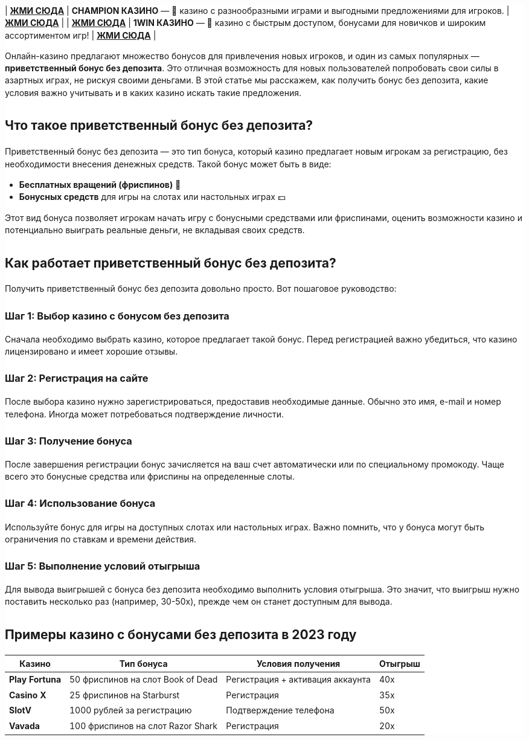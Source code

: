 | [**ЖМИ СЮДА**](https://champcasino.ink/pobeda/doa-hats?p80412p305331p112c) | **CHAMPION КАЗИНО** — 🏅 казино с разнообразными играми и выгодными предложениями для игроков.                                 | [**ЖМИ СЮДА**](https://champcasino.ink/pobeda/doa-hats?p80412p305331p112c) |
| [**ЖМИ СЮДА**](https://brandplay.link/6F5VqbyZ) | **1WIN КАЗИНО** — 💎 казино с быстрым доступом, бонусами для новичков и широким ассортиментом игр!                             | [**ЖМИ СЮДА**](https://brandplay.link/6F5VqbyZ) |

Онлайн-казино предлагают множество бонусов для привлечения новых игроков, и один из самых популярных — **приветственный бонус без депозита**. Это отличная возможность для новых пользователей попробовать свои силы в азартных играх, не рискуя своими деньгами. В этой статье мы расскажем, как получить бонус без депозита, какие условия важно учитывать и в каких казино искать такие предложения.

## Что такое приветственный бонус без депозита?

Приветственный бонус без депозита — это тип бонуса, который казино предлагает новым игрокам за регистрацию, без необходимости внесения денежных средств. Такой бонус может быть в виде:

- **Бесплатных вращений (фриспинов)** 🎰
- **Бонусных средств** для игры на слотах или настольных играх 💵

Этот вид бонуса позволяет игрокам начать игру с бонусными средствами или фриспинами, оценить возможности казино и потенциально выиграть реальные деньги, не вкладывая своих средств.

## Как работает приветственный бонус без депозита?

Получить приветственный бонус без депозита довольно просто. Вот пошаговое руководство:

### Шаг 1: Выбор казино с бонусом без депозита

Сначала необходимо выбрать казино, которое предлагает такой бонус. Перед регистрацией важно убедиться, что казино лицензировано и имеет хорошие отзывы.

### Шаг 2: Регистрация на сайте

После выбора казино нужно зарегистрироваться, предоставив необходимые данные. Обычно это имя, e-mail и номер телефона. Иногда может потребоваться подтверждение личности.

### Шаг 3: Получение бонуса

После завершения регистрации бонус зачисляется на ваш счет автоматически или по специальному промокоду. Чаще всего это бонусные средства или фриспины на определенные слоты.

### Шаг 4: Использование бонуса

Используйте бонус для игры на доступных слотах или настольных играх. Важно помнить, что у бонуса могут быть ограничения по ставкам и времени действия.

### Шаг 5: Выполнение условий отыгрыша

Для вывода выигрышей с бонуса без депозита необходимо выполнить условия отыгрыша. Это значит, что выигрыш нужно поставить несколько раз (например, 30-50x), прежде чем он станет доступным для вывода.

## Примеры казино с бонусами без депозита в 2023 году

| Казино                    | Тип бонуса                              | Условия получения               | Отыгрыш |
| ------------------------- | --------------------------------------- | ------------------------------- | ------- |
| **Play Fortuna**           | 50 фриспинов на слот Book of Dead       | Регистрация + активация аккаунта | 40x     |
| **Casino X**               | 25 фриспинов на Starburst               | Регистрация                      | 35x     |
| **SlotV**                  | 1000 рублей за регистрацию              | Подтверждение телефона           | 50x     |
| **Vavada**                 | 100 фриспинов на слот Razor Shark       | Регистрация                      | 20x     |
